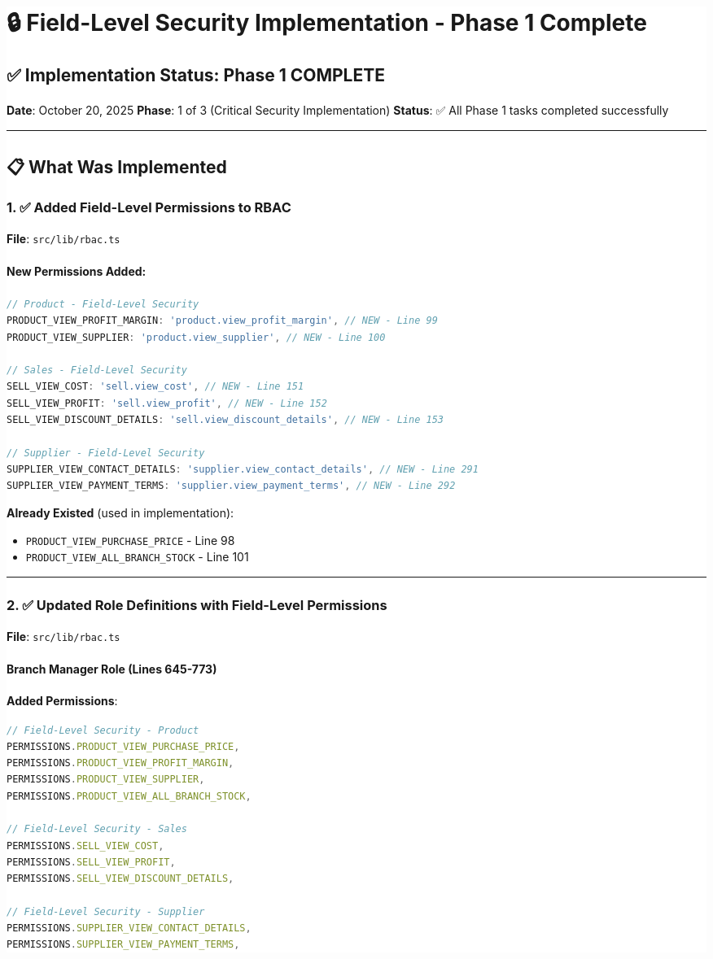 # 🔒 Field-Level Security Implementation - Phase 1 Complete

## ✅ Implementation Status: Phase 1 COMPLETE

**Date**: October 20, 2025
**Phase**: 1 of 3 (Critical Security Implementation)
**Status**: ✅ All Phase 1 tasks completed successfully

---

## 📋 What Was Implemented

### 1. ✅ Added Field-Level Permissions to RBAC

**File**: `src/lib/rbac.ts`

#### New Permissions Added:

```typescript
// Product - Field-Level Security
PRODUCT_VIEW_PROFIT_MARGIN: 'product.view_profit_margin', // NEW - Line 99
PRODUCT_VIEW_SUPPLIER: 'product.view_supplier', // NEW - Line 100

// Sales - Field-Level Security
SELL_VIEW_COST: 'sell.view_cost', // NEW - Line 151
SELL_VIEW_PROFIT: 'sell.view_profit', // NEW - Line 152
SELL_VIEW_DISCOUNT_DETAILS: 'sell.view_discount_details', // NEW - Line 153

// Supplier - Field-Level Security
SUPPLIER_VIEW_CONTACT_DETAILS: 'supplier.view_contact_details', // NEW - Line 291
SUPPLIER_VIEW_PAYMENT_TERMS: 'supplier.view_payment_terms', // NEW - Line 292
```

**Already Existed** (used in implementation):
- `PRODUCT_VIEW_PURCHASE_PRICE` - Line 98
- `PRODUCT_VIEW_ALL_BRANCH_STOCK` - Line 101

---

### 2. ✅ Updated Role Definitions with Field-Level Permissions

**File**: `src/lib/rbac.ts`

#### Branch Manager Role (Lines 645-773)

**Added Permissions**:
```typescript
// Field-Level Security - Product
PERMISSIONS.PRODUCT_VIEW_PURCHASE_PRICE,
PERMISSIONS.PRODUCT_VIEW_PROFIT_MARGIN,
PERMISSIONS.PRODUCT_VIEW_SUPPLIER,
PERMISSIONS.PRODUCT_VIEW_ALL_BRANCH_STOCK,

// Field-Level Security - Sales
PERMISSIONS.SELL_VIEW_COST,
PERMISSIONS.SELL_VIEW_PROFIT,
PERMISSIONS.SELL_VIEW_DISCOUNT_DETAILS,

// Field-Level Security - Supplier
PERMISSIONS.SUPPLIER_VIEW_CONTACT_DETAILS,
PERMISSIONS.SUPPLIER_VIEW_PAYMENT_TERMS,
```
